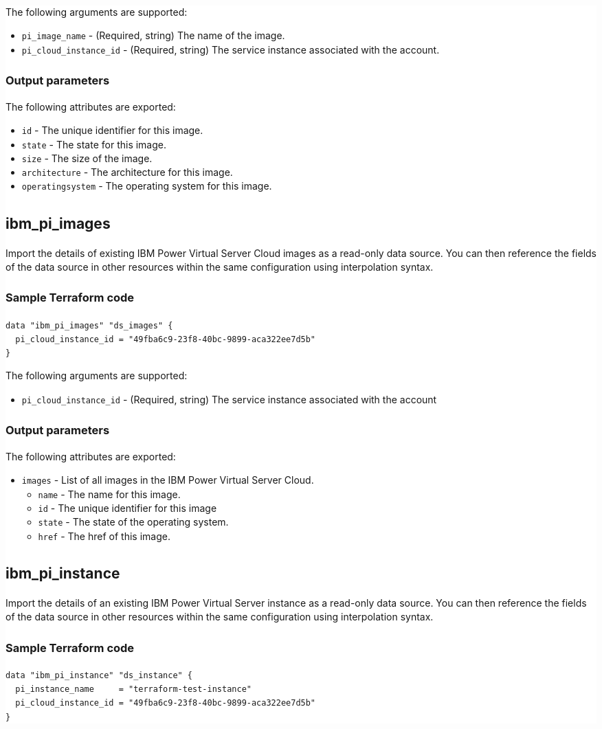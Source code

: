 The following arguments are supported:

* `pi_image_name` - (Required, string) The name of the image.
* `pi_cloud_instance_id` - (Required, string) The service instance associated with the account.

### Output parameters

The following attributes are exported:

* `id` - The unique identifier for this image.
* `state` - The state for this image.
* `size` - The size of the image.
* `architecture` - The architecture for this image.
* `operatingsystem` - The operating system for this image.



## ibm_pi_images

Import the details of existing IBM Power Virtual Server Cloud images as a read-only data source. You can then reference the fields of the data source in other resources within the same configuration using interpolation syntax.

### Sample Terraform code

```hcl
data "ibm_pi_images" "ds_images" {
  pi_cloud_instance_id = "49fba6c9-23f8-40bc-9899-aca322ee7d5b"
}
```

The following arguments are supported:

* `pi_cloud_instance_id` - (Required, string) The service instance associated with the account

### Output parameters

The following attributes are exported:

* `images` - List of all images in the IBM Power Virtual Server Cloud.
  * `name` - The name for this image.
  * `id` - The unique identifier for this image
  * `state` - The state of the operating system.
  * `href` - The href  of this image.



## ibm_pi_instance

Import the details of an existing IBM Power Virtual Server instance as a read-only data source. You can then reference the fields of the data source in other resources within the same configuration using interpolation syntax.

### Sample Terraform code

```hcl
data "ibm_pi_instance" "ds_instance" {
  pi_instance_name     = "terraform-test-instance"
  pi_cloud_instance_id = "49fba6c9-23f8-40bc-9899-aca322ee7d5b"
}
```

